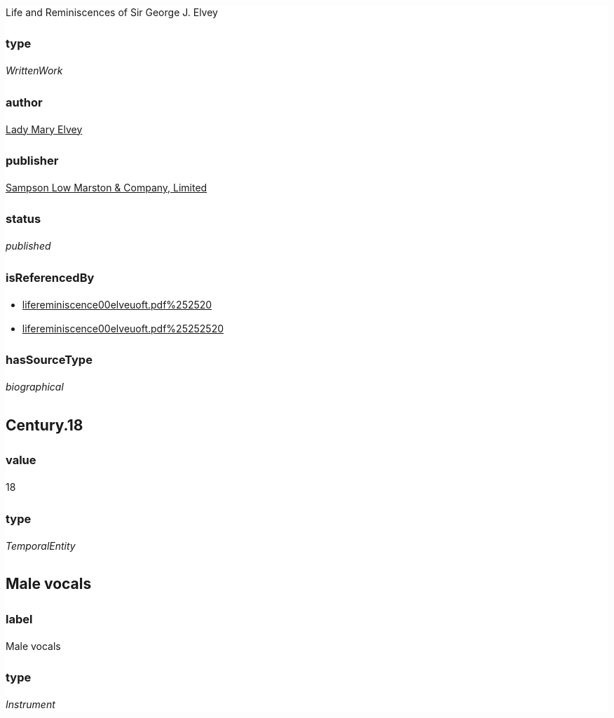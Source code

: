 
Life and Reminiscences of Sir George J. Elvey

### type


*WrittenWork*

### author


[Lady Mary Elvey](#Lady-Mary-Elvey)

### publisher


[Sampson Low Marston & Company, Limited](#Sampson-Low-Marston-&-Company-Limited)

### status


*published*

### isReferencedBy

 - [lifereminiscence00elveuoft.pdf%252520](#lifereminiscence00elveuoft.pdf%252520)

 - [lifereminiscence00elveuoft.pdf%25252520](#lifereminiscence00elveuoft.pdf%25252520)

### hasSourceType


*biographical*

## Century.18

### value


18

### type


*TemporalEntity*

## Male vocals

### label


Male vocals

### type


*Instrument*
